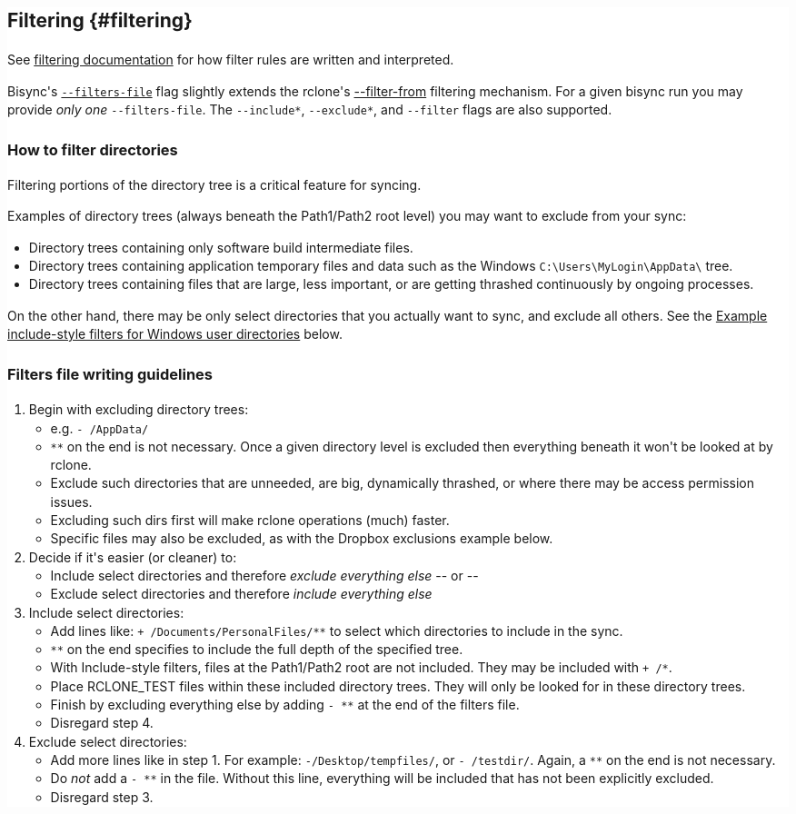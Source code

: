 ## Filtering {#filtering}

See [filtering documentation](/filtering/)
for how filter rules are written and interpreted.

Bisync's [`--filters-file`](#filters-file) flag slightly extends the rclone's
[--filter-from](/filtering/#filter-from-read-filtering-patterns-from-a-file)
filtering mechanism.
For a given bisync run you may provide *only one* `--filters-file`.
The `--include*`, `--exclude*`, and `--filter` flags are also supported.

### How to filter directories

Filtering portions of the directory tree is a critical feature for syncing.

Examples of directory trees (always beneath the Path1/Path2 root level)
you may want to exclude from your sync:

- Directory trees containing only software build intermediate files.
- Directory trees containing application temporary files and data
  such as the Windows `C:\Users\MyLogin\AppData\` tree.
- Directory trees containing files that are large, less important,
  or are getting thrashed continuously by ongoing processes.

On the other hand, there may be only select directories that you
actually want to sync, and exclude all others. See the
[Example include-style filters for Windows user directories](#include-filters)
below.

### Filters file writing guidelines

1. Begin with excluding directory trees:
    - e.g. `- /AppData/`
    - `**` on the end is not necessary. Once a given directory level
      is excluded then everything beneath it won't be looked at by rclone.
    - Exclude such directories that are unneeded, are big, dynamically thrashed,
      or where there may be access permission issues.
    - Excluding such dirs first will make rclone operations (much) faster.
    - Specific files may also be excluded, as with the Dropbox exclusions
      example below.
2. Decide if it's easier (or cleaner) to:
    - Include select directories and therefore *exclude everything else* -- or --
    - Exclude select directories and therefore *include everything else*
3. Include select directories:
    - Add lines like: `+ /Documents/PersonalFiles/**` to select which
      directories to include in the sync.
    - `**` on the end specifies to include the full depth of the specified tree.
    - With Include-style filters, files at the Path1/Path2 root are not included.
      They may be included with `+ /*`.
    - Place RCLONE_TEST files within these included directory trees.
      They will only be looked for in these directory trees.
    - Finish by excluding everything else by adding `- **` at the end
      of the filters file.
    - Disregard step 4.
4. Exclude select directories:
    - Add more lines like in step 1.
      For example: `-/Desktop/tempfiles/`, or `- /testdir/`.
      Again, a `**` on the end is not necessary.
    - Do *not* add a `- **` in the file. Without this line, everything
      will be included that has not been explicitly excluded.
    - Disregard step 3.
